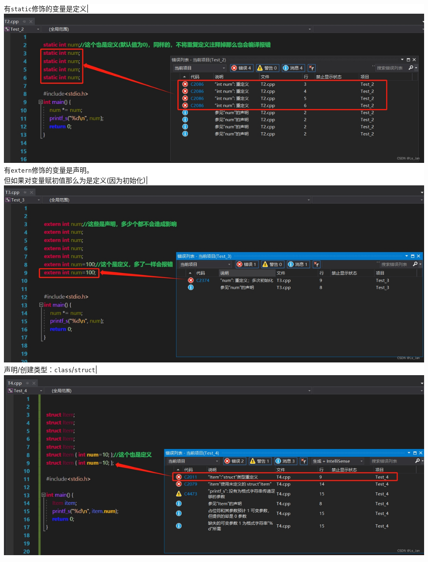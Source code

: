 有``static``修饰的变量是定义|![代码截图-1.2](./pict/2.1-2.png)
有``extern``修饰的变量是声明。<br>但如果对变量赋初值那么为是定义(因为初始化)|![代码截图-1.3](./pict/2.1-3.png)
声明/创建类型：``class``/``struct``|![代码截图-1.4](./pict/2.1-4.png)